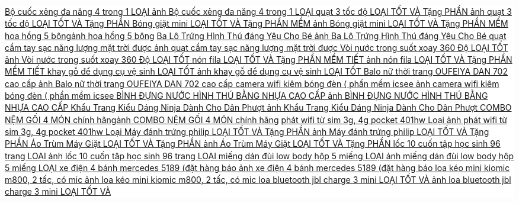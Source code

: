 [Bộ cuốc xẻng đa năng 4 trong 1 LOẠI ](https://xasaxa.com/v1/pd/dao-dung-cu-da-nang-bo-cuoc-xeng-da-nang-4-trong-1-loai/12614)[ảnh Bộ cuốc xẻng đa năng 4 trong 1 LOẠI ](https://xasaxa.com/v1/storage/dao-dung-cu-da-nang/bo-cuoc-xeng-da-nang-4-trong-1-loai.jpg) [quạt 3 tốc độ LOẠI TỐT VÀ Tặng PHẦN ](https://xasaxa.com/v1/pd/quat-quat-3-toc-do-loai-tot-va-tang-phan/12613)[ảnh quạt 3 tốc độ LOẠI TỐT VÀ Tặng PHẦN ](https://xasaxa.com/v1/storage/quat/quat-3-toc-do-loai-tot-va-tang-phan.jpg) [Bóng giặt mini LOẠI TỐT VÀ Tặng PHẦN MỀM ](https://xasaxa.com/v1/pd/may-giat-bong-giat-mini-loai-tot-va-tang-phan-mem/12612)[ảnh Bóng giặt mini LOẠI TỐT VÀ Tặng PHẦN MỀM ](https://xasaxa.com/v1/storage/may-giat/bong-giat-mini-loai-tot-va-tang-phan-mem.jpg) [hoa hồng 5 bông](https://xasaxa.com/v1/pd/cac-thiet-bi-khac-hoa-hong-5-bong/12611)[ảnh hoa hồng 5 bông](https://xasaxa.com/v1/storage/thiet-bi-nau-dac-trung-khac/hoa-hong-5-bong.jpg) [Ba Lô Trứng Hình Thú đáng Yêu Cho Bé ](https://xasaxa.com/v1/pd/ba-lo-keo-tre-em-ba-lo-trung-hinh-thu-dang-yeu-cho-be/12610)[ảnh Ba Lô Trứng Hình Thú đáng Yêu Cho Bé ](https://xasaxa.com/v1/storage/balo-keo-tre-em/ba-lo-trung-hinh-thu-dang-yeu-cho-be.jpg) [quạt cầm tay sạc năng lượng mặt trời được ](https://xasaxa.com/v1/pd/quat-quat-cam-tay-sac-nang-luong-mat-troi-duoc/12609)[ảnh quạt cầm tay sạc năng lượng mặt trời được ](https://xasaxa.com/v1/storage/quat/quat-cam-tay-sac-nang-luong-mat-troi-duoc.jpg) [Vòi nước trong suốt xoay 360 Độ LOẠI TỐT ](https://xasaxa.com/v1/pd/cac-thiet-bi-khac-voi-nuoc-trong-suot-xoay-360-do-loai-tot/12608)[ảnh Vòi nước trong suốt xoay 360 Độ LOẠI TỐT ](https://xasaxa.com/v1/storage/thiet-bi-nau-dac-trung-khac/voi-nuoc-trong-suot-xoay-360-do-loai-tot.jpg) [nón fila LOẠI TỐT VÀ Tặng PHẦN MỀM TIẾT ](https://xasaxa.com/v1/pd/ao-thun-nu-non-fila-loai-tot-va-tang-phan-mem-tiet/12607)[ảnh nón fila LOẠI TỐT VÀ Tặng PHẦN MỀM TIẾT ](https://xasaxa.com/v1/storage/ao-thun-cho-nu/non-fila-loai-tot-va-tang-phan-mem-tiet.jpg) [khay gỗ để dụng cụ vệ sinh LOẠI TỐT ](https://xasaxa.com/v1/pd/cac-thiet-bi-khac-khay-go-de-dung-cu-ve-sinh-loai-tot/12606)[ảnh khay gỗ để dụng cụ vệ sinh LOẠI TỐT ](https://xasaxa.com/v1/storage/thiet-bi-nau-dac-trung-khac/khay-go-de-dung-cu-ve-sinh-loai-tot.jpg) [Balo nữ thời trang OUFEIYA DAN 702 cao cấp ](https://xasaxa.com/v1/pd/ba-lo-nu-balo-nu-thoi-trang-oufeiya-dan-702-cao-cap/12605)[ảnh Balo nữ thời trang OUFEIYA DAN 702 cao cấp ](https://xasaxa.com/v1/storage/ba-lo-nu/balo-nu-thoi-trang-oufeiya-dan-702-cao-cap.jpg) [camera wifi kiêm bóng đèn ( phần mềm icsee ](https://xasaxa.com/v1/pd/camera-ip-ket-noi-internet-camera-wifi-kiem-bong-den-phan-mem-icsee/12604)[ảnh camera wifi kiêm bóng đèn ( phần mềm icsee ](https://xasaxa.com/v1/storage/camera-ip-ket-noi-internet/camera-wifi-kiem-bong-den-phan-mem-icsee.jpg) [BÌNH ĐỰNG NƯỚC HÌNH THÚ BẰNG NHỰA CAO CẤP ](https://xasaxa.com/v1/pd/cac-thiet-bi-khac-binh-dung-nuoc-hinh-thu-bang-nhua-cao-cap/12603)[ảnh BÌNH ĐỰNG NƯỚC HÌNH THÚ BẰNG NHỰA CAO CẤP ](https://xasaxa.com/v1/storage/thiet-bi-nau-dac-trung-khac/binh-dung-nuoc-hinh-thu-bang-nhua-cao-cap.jpg) [Khẩu Trang Kiểu Dáng Ninja Dành Cho Dân Phượt ](https://xasaxa.com/v1/pd/mu-bao-hiem-khau-trang-kieu-dang-ninja-danh-cho-dan-phuot/12602)[ảnh Khẩu Trang Kiểu Dáng Ninja Dành Cho Dân Phượt ](https://xasaxa.com/v1/storage/mu-bao-hiem-xe-mo-to-xe-dia-hinh/khau-trang-kieu-dang-ninja-danh-cho-dan-phuot.jpg) [COMBO NỆM GỐI 4 MÓN chính hãng](https://xasaxa.com/v1/pd/nem-combo-nem-goi-4-mon-chinh-hang/12601)[ảnh COMBO NỆM GỐI 4 MÓN chính hãng](https://xasaxa.com/v1/storage/nem/combo-nem-goi-4-mon-chinh-hang.jpg) [phát wifi từ sim 3g, 4g pocket 401hw Loại ](https://xasaxa.com/v1/pd/bo-phat-song-wifi-phat-wifi-tu-sim-3g-4g-pocket-401hw-loai/12600)[ảnh phát wifi từ sim 3g, 4g pocket 401hw Loại ](https://xasaxa.com/v1/storage/bo-phat-song-wifi/phat-wifi-tu-sim-3g-4g-pocket-401hw-loai.jpg) [Máy đánh trứng philip LOẠI TỐT VÀ Tặng PHẦN ](https://xasaxa.com/v1/pd/may-rua-chen-may-danh-trung-philip-loai-tot-va-tang-phan/12599)[ảnh Máy đánh trứng philip LOẠI TỐT VÀ Tặng PHẦN ](https://xasaxa.com/v1/storage/temporary-dish-washers/may-danh-trung-philip-loai-tot-va-tang-phan.jpg) [Áo Trùm Máy Giặt LOẠI TỐT VÀ Tặng PHẦN ](https://xasaxa.com/v1/pd/may-giat-ao-trum-may-giat-loai-tot-va-tang-phan/12598)[ảnh Áo Trùm Máy Giặt LOẠI TỐT VÀ Tặng PHẦN ](https://xasaxa.com/v1/storage/may-giat/ao-trum-may-giat-loai-tot-va-tang-phan.jpg) [lốc 10 cuốn tập học sinh 96 trang LOẠI ](https://xasaxa.com/v1/pd/bo-chan-ra-loc-10-cuon-tap-hoc-sinh-96-trang-loai/12597)[ảnh lốc 10 cuốn tập học sinh 96 trang LOẠI ](https://xasaxa.com/v1/storage/bo-chan-ra-cho-tre/loc-10-cuon-tap-hoc-sinh-96-trang-loai.jpg) [miếng dán đùi low body hộp 5 miếng LOẠI ](https://xasaxa.com/v1/pd/quan-lot-mieng-dan-dui-low-body-hop-5-mieng-loai/12596)[ảnh miếng dán đùi low body hộp 5 miếng LOẠI ](https://xasaxa.com/v1/storage/mua-quan-lot-nu/mieng-dan-dui-low-body-hop-5-mieng-loai.jpg) [xe điện 4 bánh mercedes 5189 (đặt hàng báo ](https://xasaxa.com/v1/pd/robot-nhan-vat-mo-hinh-dieu-khien-xe-dien-4-banh-mercedes-5189-dat-hang-bao/12595)[ảnh xe điện 4 bánh mercedes 5189 (đặt hàng báo ](https://xasaxa.com/v1/storage/robot-nhan-vat-mo-hinh-dieu-khien/xe-dien-4-banh-mercedes-5189-dat-hang-bao.jpg) [loa kéo mini kiomic m800, 2 tấc, có mic ](https://xasaxa.com/v1/pd/loa-di-dong-loa-keo-mini-kiomic-m800-2-tac-co-mic/12594)[ảnh loa kéo mini kiomic m800, 2 tấc, có mic ](https://xasaxa.com/v1/storage/thiet-bi-loa-di-dong/loa-keo-mini-kiomic-m800-2-tac-co-mic.jpg) [loa bluetooth jbl charge 3 mini LOẠI TỐT VÀ ](https://xasaxa.com/v1/pd/loa-di-dong-loa-bluetooth-jbl-charge-3-mini-loai-tot-va/12593)[ảnh loa bluetooth jbl charge 3 mini LOẠI TỐT VÀ ](https://xasaxa.com/v1/storage/thiet-bi-loa-di-dong/loa-bluetooth-jbl-charge-3-mini-loai-tot-va.jpg)